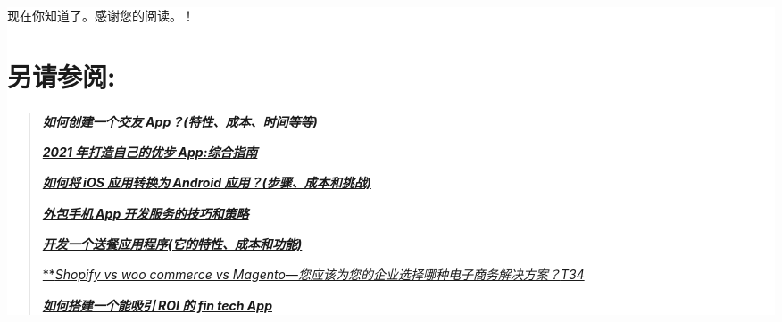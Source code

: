现在你知道了。感谢您的阅读。！

# 另请参阅:

> [***如何创建一个交友 App？(特性、成本、时间等等)***](https://www.suntecindia.com/blog/how-to-create-a-dating-app/)
> 
> [***2021 年打造自己的优步 App:综合指南***](https://www.suntecindia.com/blog/how-to-make-an-app-like-uber/)
> 
> [***如何将 iOS 应用转换为 Android 应用？(步骤、成本和挑战)***](https://medium.com/dev-genius/how-to-convert-ios-app-to-android-app-steps-cost-and-challenges-a064ebc0e636)
> 
> [***外包手机 App 开发服务的技巧和策略***](https://medium.com/mobile-app-development-publication/tips-and-strategies-to-outsource-mobile-app-development-services-a5a7f9c6ac85)
> 
> [***开发一个送餐应用程序(它的特性、成本和功能)***](https://medium.com/flutter-community/develop-a-food-delivery-application-its-features-cost-and-functionality-454b228b8111)
> 
> [***Shopify vs woo commerce vs Magento—您应该为您的企业选择哪种电子商务解决方案？*T34**](https://javascript.plainenglish.io/shopify-vs-woocommerce-vs-magento-which-ecommerce-solution-should-you-choose-for-your-business-d744a828a71b)
> 
> [***如何搭建一个能吸引 ROI 的 fin tech App***](https://javascript.plainenglish.io/how-to-build-a-fintech-app-that-can-attract-roi-a3d416a9a289)